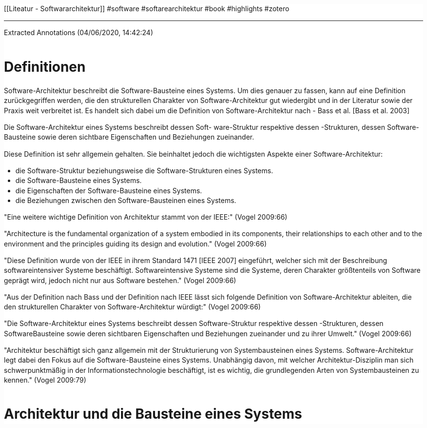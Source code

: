 [[Liteatur - Softwararchitektur]]
#software #softarearchitektur #book #highlights #zotero

---
Extracted Annotations (04/06/2020, 14:42:24)

# Definitionen 
Software-Architektur beschreibt die Software-Bausteine eines Systems. 
Um dies genauer zu fassen, kann auf eine Definition zurückgegriffen 
werden, die den strukturellen Charakter von Software-Architektur gut 
wiedergibt und in der Literatur sowie der Praxis weit verbreitet ist. Es 
handelt sich dabei um die Definition von Software-Architektur nach -  Bass et al. [Bass et al. 2003]

Die Software-Architektur eines Systems beschreibt dessen Soft-
ware-Struktur respektive dessen -Strukturen, dessen Software-
Bausteine sowie deren sichtbare Eigenschaften und Beziehungen 
zueinander.

Diese Definition ist sehr allgemein gehalten. Sie beinhaltet jedoch die 
wichtigsten Aspekte einer Software-Architektur: 
- die Software-Struktur beziehungsweise die Software-Strukturen 
eines Systems. 
- die Software-Bausteine eines Systems. 
- die Eigenschaften der Software-Bausteine eines Systems. 
- die Beziehungen zwischen den Software-Bausteinen eines Systems. 


"Eine weitere wichtige Definition von Architektur stammt von der IEEE:" (Vogel 2009:66)

"Architecture is the fundamental organization of a system embodied in its components, their relationships to each other and to the environment and the principles guiding its design and evolution." (Vogel 2009:66)

"Diese Definition wurde von der IEEE in ihrem Standard 1471 [IEEE 2007] eingeführt, welcher sich mit der Beschreibung softwareintensiver Systeme beschäftigt. Softwareintensive Systeme sind die Systeme, deren Charakter größtenteils von Software geprägt wird, jedoch nicht nur aus Software bestehen." (Vogel 2009:66)

"Aus der Definition nach Bass und der Definition nach IEEE lässt sich folgende Definition von Software-Architektur ableiten, die den strukturellen Charakter von Software-Architektur würdigt:" (Vogel 2009:66)

"Die Software-Architektur eines Systems beschreibt dessen Software-Struktur respektive dessen -Strukturen, dessen SoftwareBausteine sowie deren sichtbaren Eigenschaften und Beziehungen zueinander und zu ihrer Umwelt." (Vogel 2009:66)

"Architektur beschäftigt sich ganz allgemein mit der Strukturierung von Systembausteinen eines Systems. Software-Architektur legt dabei den Fokus auf die Software-Bausteine eines Systems. Unabhängig davon, mit welcher Architektur-Disziplin man sich schwerpunktmäßig in der Informationstechnologie beschäftigt, ist es wichtig, die grundlegenden Arten von Systembausteinen zu kennen." (Vogel 2009:79)

# Architektur und die Bausteine eines Systems

